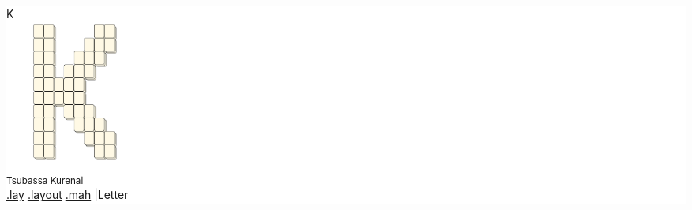 K<br><img src="./kuranei_alphabet/letter_k.svg" height="180" width="175"><br> <sub>Tsubassa Kurenai</sub> <br>[.lay](./kuranei_alphabet/letter_k.lay)  [.layout](./kuranei_alphabet/letter_k.layout)  [.mah](./kuranei_alphabet/letter_k.mah) |Letter